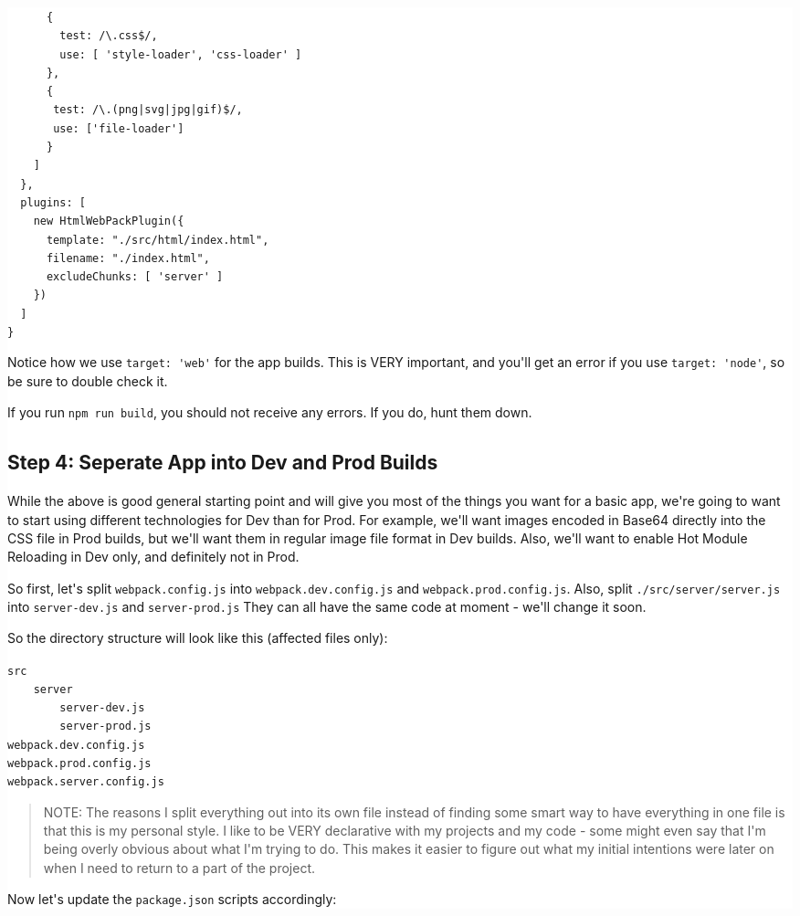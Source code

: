           {
            test: /\.css$/,
            use: [ 'style-loader', 'css-loader' ]
          },
          {
           test: /\.(png|svg|jpg|gif)$/,
           use: ['file-loader']
          }
        ]
      },
      plugins: [
        new HtmlWebPackPlugin({
          template: "./src/html/index.html",
          filename: "./index.html",
          excludeChunks: [ 'server' ]
        })
      ]
    }

Notice how we use `target: 'web'` for the app builds. This is VERY important, and you'll get an error if you use `target: 'node'`, so be sure to double check it.

If you run `npm run build`, you should not receive any errors. If you do, hunt them down. 

## Step 4: Seperate App into Dev and Prod Builds

While the above is good general starting point and will give you most of the things you want for a basic app, we're going to want to start using different technologies for Dev than for Prod. For example, we'll want images encoded in Base64 directly into the CSS file in Prod builds, but we'll want them in regular image file format in Dev builds. Also, we'll want to enable Hot Module Reloading in Dev only, and definitely not in Prod. 

So first, let's split `webpack.config.js` into `webpack.dev.config.js` and `webpack.prod.config.js`. Also, split `./src/server/server.js` into `server-dev.js` and `server-prod.js`  They can all have the same code at moment - we'll change it soon.

So the directory structure will look like this (affected files only):

    src
        server
            server-dev.js
            server-prod.js
    webpack.dev.config.js
    webpack.prod.config.js
    webpack.server.config.js

> NOTE: The reasons I split everything out into its own file instead of finding some smart way to have everything in one file is that this is my personal style. I like to be VERY declarative with my projects and my code - some might even say that I'm being overly obvious about what I'm trying to do. This makes it easier to figure out what my initial intentions were later on when I need to return to a part of the project. 

Now let's update the `package.json` scripts accordingly:
